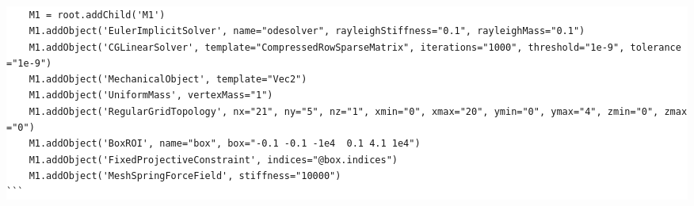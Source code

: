         M1 = root.addChild('M1')
        M1.addObject('EulerImplicitSolver', name="odesolver", rayleighStiffness="0.1", rayleighMass="0.1")
        M1.addObject('CGLinearSolver', template="CompressedRowSparseMatrix", iterations="1000", threshold="1e-9", tolerance="1e-9")
        M1.addObject('MechanicalObject', template="Vec2")
        M1.addObject('UniformMass', vertexMass="1")
        M1.addObject('RegularGridTopology', nx="21", ny="5", nz="1", xmin="0", xmax="20", ymin="0", ymax="4", zmin="0", zmax="0")
        M1.addObject('BoxROI', name="box", box="-0.1 -0.1 -1e4  0.1 4.1 1e4")
        M1.addObject('FixedProjectiveConstraint', indices="@box.indices")
        M1.addObject('MeshSpringForceField', stiffness="10000")
    ```

